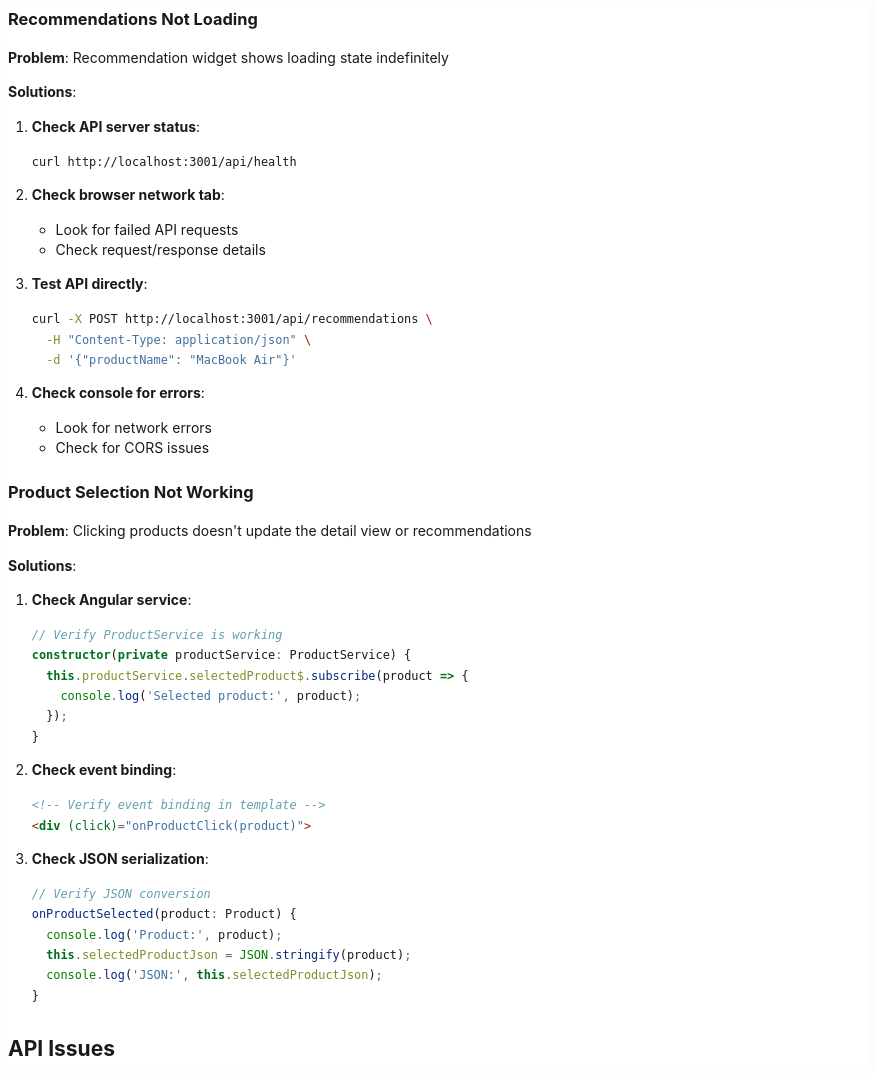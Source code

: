 ### Recommendations Not Loading

**Problem**: Recommendation widget shows loading state indefinitely

**Solutions**:
1. **Check API server status**:
   ```bash
   curl http://localhost:3001/api/health
   ```

2. **Check browser network tab**:
   - Look for failed API requests
   - Check request/response details

3. **Test API directly**:
   ```bash
   curl -X POST http://localhost:3001/api/recommendations \
     -H "Content-Type: application/json" \
     -d '{"productName": "MacBook Air"}'
   ```

4. **Check console for errors**:
   - Look for network errors
   - Check for CORS issues

### Product Selection Not Working

**Problem**: Clicking products doesn't update the detail view or recommendations

**Solutions**:
1. **Check Angular service**:
   ```typescript
   // Verify ProductService is working
   constructor(private productService: ProductService) {
     this.productService.selectedProduct$.subscribe(product => {
       console.log('Selected product:', product);
     });
   }
   ```

2. **Check event binding**:
   ```html
   <!-- Verify event binding in template -->
   <div (click)="onProductClick(product)">
   ```

3. **Check JSON serialization**:
   ```typescript
   // Verify JSON conversion
   onProductSelected(product: Product) {
     console.log('Product:', product);
     this.selectedProductJson = JSON.stringify(product);
     console.log('JSON:', this.selectedProductJson);
   }
   ```

## API Issues
